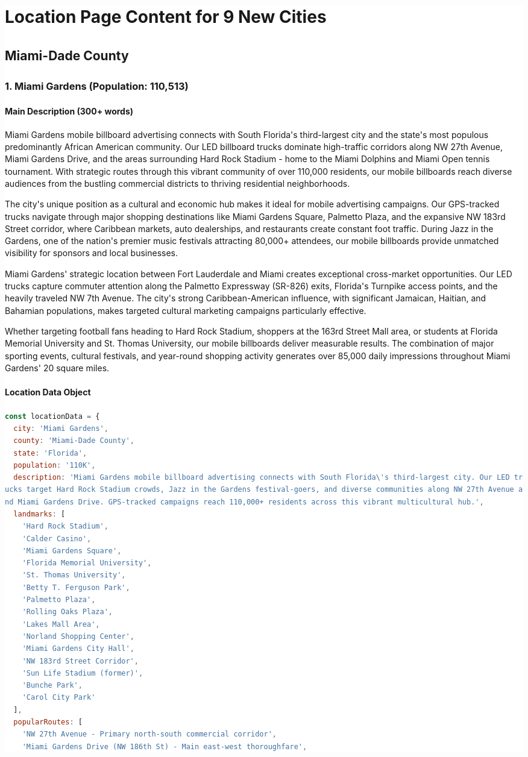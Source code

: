 # Location Page Content for 9 New Cities

## Miami-Dade County

### 1. Miami Gardens (Population: 110,513)

#### Main Description (300+ words)
Miami Gardens mobile billboard advertising connects with South Florida's third-largest city and the state's most populous predominantly African American community. Our LED billboard trucks dominate high-traffic corridors along NW 27th Avenue, Miami Gardens Drive, and the areas surrounding Hard Rock Stadium - home to the Miami Dolphins and Miami Open tennis tournament. With strategic routes through this vibrant community of over 110,000 residents, our mobile billboards reach diverse audiences from the bustling commercial districts to thriving residential neighborhoods.

The city's unique position as a cultural and economic hub makes it ideal for mobile advertising campaigns. Our GPS-tracked trucks navigate through major shopping destinations like Miami Gardens Square, Palmetto Plaza, and the expansive NW 183rd Street corridor, where Caribbean markets, auto dealerships, and restaurants create constant foot traffic. During Jazz in the Gardens, one of the nation's premier music festivals attracting 80,000+ attendees, our mobile billboards provide unmatched visibility for sponsors and local businesses.

Miami Gardens' strategic location between Fort Lauderdale and Miami creates exceptional cross-market opportunities. Our LED trucks capture commuter attention along the Palmetto Expressway (SR-826) exits, Florida's Turnpike access points, and the heavily traveled NW 7th Avenue. The city's strong Caribbean-American influence, with significant Jamaican, Haitian, and Bahamian populations, makes targeted cultural marketing campaigns particularly effective.

Whether targeting football fans heading to Hard Rock Stadium, shoppers at the 163rd Street Mall area, or students at Florida Memorial University and St. Thomas University, our mobile billboards deliver measurable results. The combination of major sporting events, cultural festivals, and year-round shopping activity generates over 85,000 daily impressions throughout Miami Gardens' 20 square miles.

#### Location Data Object
```javascript
const locationData = {
  city: 'Miami Gardens',
  county: 'Miami-Dade County',
  state: 'Florida',
  population: '110K',
  description: 'Miami Gardens mobile billboard advertising connects with South Florida\'s third-largest city. Our LED trucks target Hard Rock Stadium crowds, Jazz in the Gardens festival-goers, and diverse communities along NW 27th Avenue and Miami Gardens Drive. GPS-tracked campaigns reach 110,000+ residents across this vibrant multicultural hub.',
  landmarks: [
    'Hard Rock Stadium',
    'Calder Casino',
    'Miami Gardens Square',
    'Florida Memorial University',
    'St. Thomas University',
    'Betty T. Ferguson Park',
    'Palmetto Plaza',
    'Rolling Oaks Plaza',
    'Lakes Mall Area',
    'Norland Shopping Center',
    'Miami Gardens City Hall',
    'NW 183rd Street Corridor',
    'Sun Life Stadium (former)',
    'Bunche Park',
    'Carol City Park'
  ],
  popularRoutes: [
    'NW 27th Avenue - Primary north-south commercial corridor',
    'Miami Gardens Drive (NW 186th St) - Main east-west thoroughfare',
```